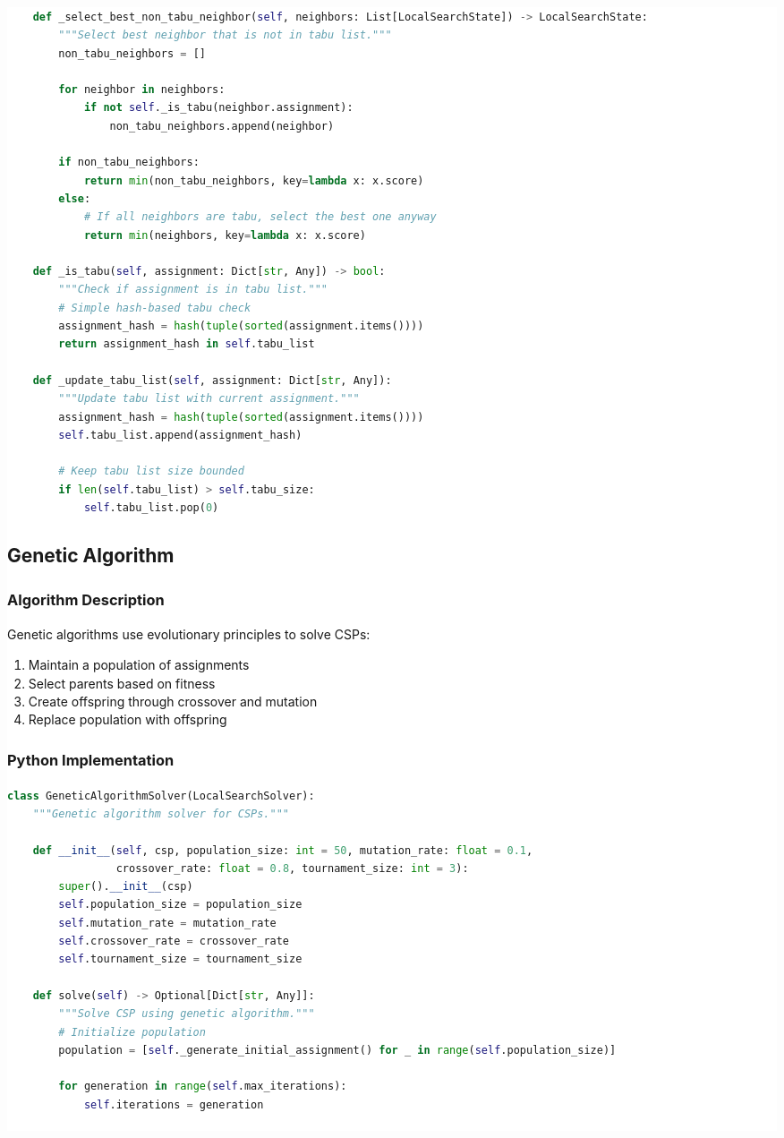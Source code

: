 ```python
    def _select_best_non_tabu_neighbor(self, neighbors: List[LocalSearchState]) -> LocalSearchState:
        """Select best neighbor that is not in tabu list."""
        non_tabu_neighbors = []
        
        for neighbor in neighbors:
            if not self._is_tabu(neighbor.assignment):
                non_tabu_neighbors.append(neighbor)
        
        if non_tabu_neighbors:
            return min(non_tabu_neighbors, key=lambda x: x.score)
        else:
            # If all neighbors are tabu, select the best one anyway
            return min(neighbors, key=lambda x: x.score)
    
    def _is_tabu(self, assignment: Dict[str, Any]) -> bool:
        """Check if assignment is in tabu list."""
        # Simple hash-based tabu check
        assignment_hash = hash(tuple(sorted(assignment.items())))
        return assignment_hash in self.tabu_list
    
    def _update_tabu_list(self, assignment: Dict[str, Any]):
        """Update tabu list with current assignment."""
        assignment_hash = hash(tuple(sorted(assignment.items())))
        self.tabu_list.append(assignment_hash)
        
        # Keep tabu list size bounded
        if len(self.tabu_list) > self.tabu_size:
            self.tabu_list.pop(0)
```

## Genetic Algorithm

### Algorithm Description

Genetic algorithms use evolutionary principles to solve CSPs:
1. Maintain a population of assignments
2. Select parents based on fitness
3. Create offspring through crossover and mutation
4. Replace population with offspring

### Python Implementation

```python
class GeneticAlgorithmSolver(LocalSearchSolver):
    """Genetic algorithm solver for CSPs."""
    
    def __init__(self, csp, population_size: int = 50, mutation_rate: float = 0.1, 
                 crossover_rate: float = 0.8, tournament_size: int = 3):
        super().__init__(csp)
        self.population_size = population_size
        self.mutation_rate = mutation_rate
        self.crossover_rate = crossover_rate
        self.tournament_size = tournament_size
    
    def solve(self) -> Optional[Dict[str, Any]]:
        """Solve CSP using genetic algorithm."""
        # Initialize population
        population = [self._generate_initial_assignment() for _ in range(self.population_size)]
        
        for generation in range(self.max_iterations):
            self.iterations = generation
            
```